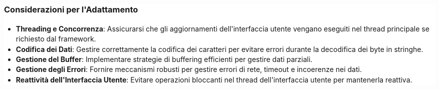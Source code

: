 ### Considerazioni per l'Adattamento

- **Threading e Concorrenza**: Assicurarsi che gli aggiornamenti dell'interfaccia utente vengano eseguiti nel thread principale se richiesto dal framework.
- **Codifica dei Dati**: Gestire correttamente la codifica dei caratteri per evitare errori durante la decodifica dei byte in stringhe.
- **Gestione del Buffer**: Implementare strategie di buffering efficienti per gestire dati parziali.
- **Gestione degli Errori**: Fornire meccanismi robusti per gestire errori di rete, timeout e incoerenze nei dati.
- **Reattività dell'Interfaccia Utente**: Evitare operazioni bloccanti nel thread dell'interfaccia utente per mantenerla reattiva.
